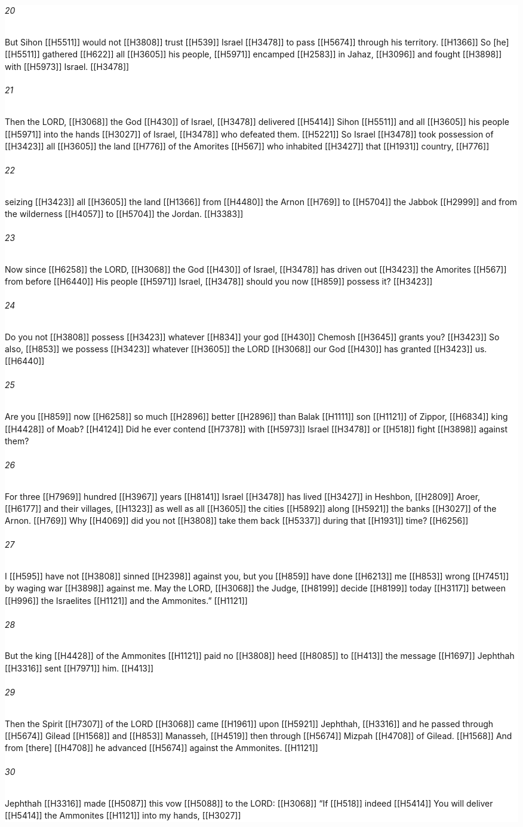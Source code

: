 ###### 20
But Sihon [[H5511]] would not [[H3808]] trust [[H539]] Israel [[H3478]] to pass [[H5674]] through his territory. [[H1366]] So [he] [[H5511]] gathered [[H622]] all [[H3605]] his people, [[H5971]] encamped [[H2583]] in Jahaz, [[H3096]] and fought [[H3898]] with [[H5973]] Israel. [[H3478]]

###### 21
Then the LORD, [[H3068]] the God [[H430]] of Israel, [[H3478]] delivered [[H5414]] Sihon [[H5511]] and all [[H3605]] his people [[H5971]] into the hands [[H3027]] of Israel, [[H3478]] who defeated them. [[H5221]] So Israel [[H3478]] took possession of [[H3423]] all [[H3605]] the land [[H776]] of the Amorites [[H567]] who inhabited [[H3427]] that [[H1931]] country, [[H776]]

###### 22
seizing [[H3423]] all [[H3605]] the land [[H1366]] from [[H4480]] the Arnon [[H769]] to [[H5704]] the Jabbok [[H2999]] and from the wilderness [[H4057]] to [[H5704]] the Jordan. [[H3383]]

###### 23
Now since [[H6258]] the LORD, [[H3068]] the God [[H430]] of Israel, [[H3478]] has driven out [[H3423]] the Amorites [[H567]] from before [[H6440]] His people [[H5971]] Israel, [[H3478]] should you now [[H859]] possess it? [[H3423]]

###### 24
Do you not [[H3808]] possess [[H3423]] whatever [[H834]] your god [[H430]] Chemosh [[H3645]] grants you? [[H3423]] So also, [[H853]] we possess [[H3423]] whatever [[H3605]] the LORD [[H3068]] our God [[H430]] has granted [[H3423]] us. [[H6440]]

###### 25
Are you [[H859]] now [[H6258]] so much [[H2896]] better [[H2896]] than Balak [[H1111]] son [[H1121]] of Zippor, [[H6834]] king [[H4428]] of Moab? [[H4124]] Did he ever contend [[H7378]] with [[H5973]] Israel [[H3478]] or [[H518]] fight [[H3898]] against them? 

###### 26
For three [[H7969]] hundred [[H3967]] years [[H8141]] Israel [[H3478]] has lived [[H3427]] in Heshbon, [[H2809]] Aroer, [[H6177]] and their villages, [[H1323]] as well as all [[H3605]] the cities [[H5892]] along [[H5921]] the banks [[H3027]] of the Arnon. [[H769]] Why [[H4069]] did you not [[H3808]] take them back [[H5337]] during that [[H1931]] time? [[H6256]]

###### 27
I [[H595]] have not [[H3808]] sinned [[H2398]] against you,  but you [[H859]] have done [[H6213]] me [[H853]] wrong [[H7451]] by waging war [[H3898]] against me.  May the LORD, [[H3068]] the Judge, [[H8199]] decide [[H8199]] today [[H3117]] between [[H996]] the Israelites [[H1121]] and the Ammonites.” [[H1121]]

###### 28
But the king [[H4428]] of the Ammonites [[H1121]] paid no [[H3808]] heed [[H8085]] to [[H413]] the message [[H1697]] Jephthah [[H3316]] sent [[H7971]] him. [[H413]]

###### 29
Then the Spirit [[H7307]] of the LORD [[H3068]] came [[H1961]] upon [[H5921]] Jephthah, [[H3316]] and he passed through [[H5674]] Gilead [[H1568]] and [[H853]] Manasseh, [[H4519]] then through [[H5674]] Mizpah [[H4708]] of Gilead. [[H1568]] And from [there] [[H4708]] he advanced [[H5674]] against the Ammonites. [[H1121]]

###### 30
Jephthah [[H3316]] made [[H5087]] this vow [[H5088]] to the LORD: [[H3068]] “If [[H518]] indeed [[H5414]] You will deliver [[H5414]] the Ammonites [[H1121]] into my hands, [[H3027]]
